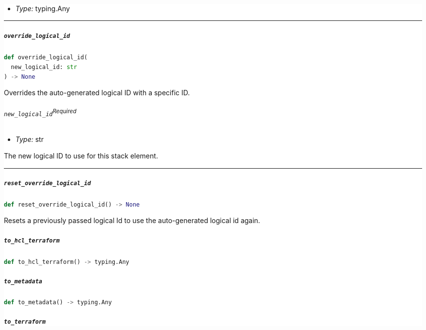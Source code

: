 - *Type:* typing.Any

---

##### `override_logical_id` <a name="override_logical_id" id="@cdktf/provider-opentelekomcloud.ltsQuickSearchCriteriaV1.LtsQuickSearchCriteriaV1.overrideLogicalId"></a>

```python
def override_logical_id(
  new_logical_id: str
) -> None
```

Overrides the auto-generated logical ID with a specific ID.

###### `new_logical_id`<sup>Required</sup> <a name="new_logical_id" id="@cdktf/provider-opentelekomcloud.ltsQuickSearchCriteriaV1.LtsQuickSearchCriteriaV1.overrideLogicalId.parameter.newLogicalId"></a>

- *Type:* str

The new logical ID to use for this stack element.

---

##### `reset_override_logical_id` <a name="reset_override_logical_id" id="@cdktf/provider-opentelekomcloud.ltsQuickSearchCriteriaV1.LtsQuickSearchCriteriaV1.resetOverrideLogicalId"></a>

```python
def reset_override_logical_id() -> None
```

Resets a previously passed logical Id to use the auto-generated logical id again.

##### `to_hcl_terraform` <a name="to_hcl_terraform" id="@cdktf/provider-opentelekomcloud.ltsQuickSearchCriteriaV1.LtsQuickSearchCriteriaV1.toHclTerraform"></a>

```python
def to_hcl_terraform() -> typing.Any
```

##### `to_metadata` <a name="to_metadata" id="@cdktf/provider-opentelekomcloud.ltsQuickSearchCriteriaV1.LtsQuickSearchCriteriaV1.toMetadata"></a>

```python
def to_metadata() -> typing.Any
```

##### `to_terraform` <a name="to_terraform" id="@cdktf/provider-opentelekomcloud.ltsQuickSearchCriteriaV1.LtsQuickSearchCriteriaV1.toTerraform"></a>
